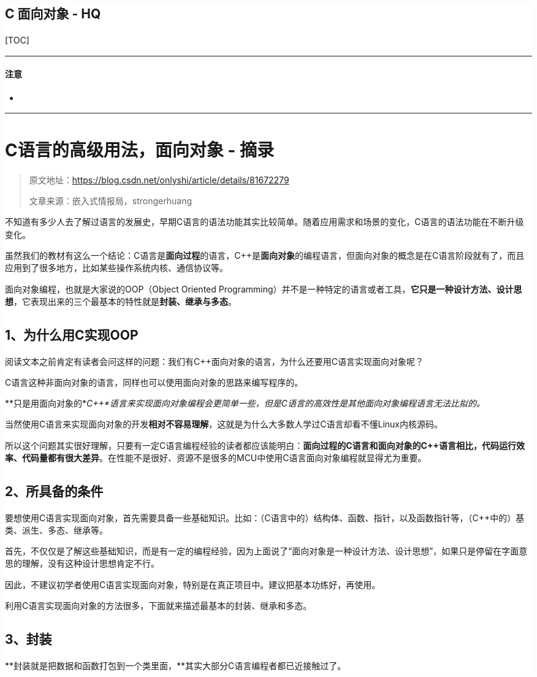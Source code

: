 ## C 面向对象 - HQ

[TOC]

------

#### 注意

- 

------

# C语言的高级用法，面向对象 - 摘录

> 原文地址：https://blog.csdn.net/onlyshi/article/details/81672279
>
> 文章来源：嵌入式情报局，strongerhuang

不知道有多少人去了解过语言的发展史，早期C语言的语法功能其实比较简单。随着应用需求和场景的变化，C语言的语法功能在不断升级变化。

虽然我们的教材有这么一个结论：C语言是**面向过程**的语言，C++是**面向对象**的编程语言，但面向对象的概念是在C语言阶段就有了，而且应用到了很多地方，比如某些操作系统内核、通信协议等。

面向对象编程，也就是大家说的OOP（Object Oriented Programming）并不是一种特定的语言或者工具，**它只是一种设计方法、设计思想**，它表现出来的三个最基本的特性就是**封装、继承与多态**。



## 1、为什么用C实现OOP  

阅读文本之前肯定有读者会问这样的问题：我们有C++面向对象的语言，为什么还要用C语言实现面向对象呢？

C语言这种非面向对象的语言，同样也可以使用面向对象的思路来编写程序的。

**只是用面向对象的\**C++\**语言来实现面向对象编程会更简单一些，但是C语言的高效性是其他面向对象编程语言无法比拟的。**

当然使用C语言来实现面向对象的开发**相对不容易理解**，这就是为什么大多数人学过C语言却看不懂Linux内核源码。

所以这个问题其实很好理解，只要有一定C语言编程经验的读者都应该能明白：**面向过程的C语言和面向对象的C++语言相比，代码运行效率、代码量都有很大差异**。在性能不是很好、资源不是很多的MCU中使用C语言面向对象编程就显得尤为重要。



## 2、所具备的条件  

要想使用C语言实现面向对象，首先需要具备一些基础知识。比如：（C语言中的）结构体、函数、指针，以及函数指针等，（C++中的）基类、派生、多态、继承等。

首先，不仅仅是了解这些基础知识，而是有一定的编程经验，因为上面说了“面向对象是一种设计方法、设计思想”，如果只是停留在字面意思的理解，没有这种设计思想肯定不行。

因此，不建议初学者使用C语言实现面向对象，特别是在真正项目中。建议把基本功练好，再使用。

利用C语言实现面向对象的方法很多，下面就来描述最基本的封装、继承和多态。



## 3、封装 

**封装就是把数据和函数打包到一个类里面，**其实大部分C语言编程者都已近接触过了。
